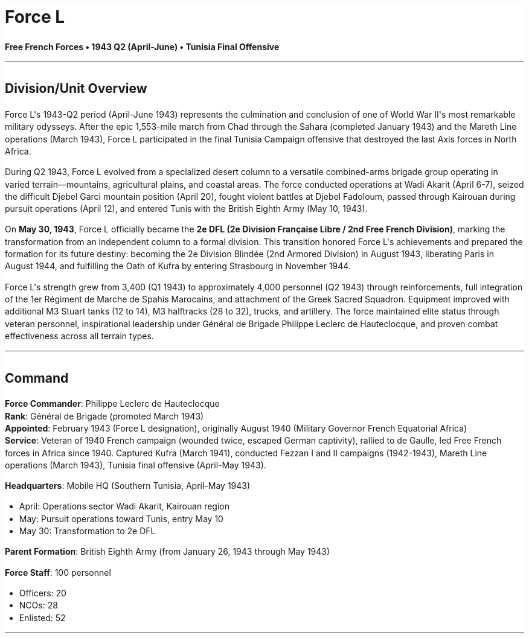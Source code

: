 # Force L

**Free French Forces • 1943 Q2 (April-June) • Tunisia Final Offensive**

---

## Division/Unit Overview

Force L's 1943-Q2 period (April-June 1943) represents the culmination and conclusion of one of World War II's most remarkable military odysseys. After the epic 1,553-mile march from Chad through the Sahara (completed January 1943) and the Mareth Line operations (March 1943), Force L participated in the final Tunisia Campaign offensive that destroyed the last Axis forces in North Africa.

During Q2 1943, Force L evolved from a specialized desert column to a versatile combined-arms brigade group operating in varied terrain—mountains, agricultural plains, and coastal areas. The force conducted operations at Wadi Akarit (April 6-7), seized the difficult Djebel Garci mountain position (April 20), fought violent battles at Djebel Fadoloum, passed through Kairouan during pursuit operations (April 12), and entered Tunis with the British Eighth Army (May 10, 1943).

On **May 30, 1943**, Force L officially became the **2e DFL (2e Division Française Libre / 2nd Free French Division)**, marking the transformation from an independent column to a formal division. This transition honored Force L's achievements and prepared the formation for its future destiny: becoming the 2e Division Blindée (2nd Armored Division) in August 1943, liberating Paris in August 1944, and fulfilling the Oath of Kufra by entering Strasbourg in November 1944.

Force L's strength grew from 3,400 (Q1 1943) to approximately 4,000 personnel (Q2 1943) through reinforcements, full integration of the 1er Régiment de Marche de Spahis Marocains, and attachment of the Greek Sacred Squadron. Equipment improved with additional M3 Stuart tanks (12 to 14), M3 halftracks (28 to 32), trucks, and artillery. The force maintained elite status through veteran personnel, inspirational leadership under Général de Brigade Philippe Leclerc de Hauteclocque, and proven combat effectiveness across all terrain types.

---

## Command

**Force Commander**: Philippe Leclerc de Hauteclocque  
**Rank**: Général de Brigade (promoted March 1943)  
**Appointed**: February 1943 (Force L designation), originally August 1940 (Military Governor French Equatorial Africa)  
**Service**: Veteran of 1940 French campaign (wounded twice, escaped German captivity), rallied to de Gaulle, led Free French forces in Africa since 1940. Captured Kufra (March 1941), conducted Fezzan I and II campaigns (1942-1943), Mareth Line operations (March 1943), Tunisia final offensive (April-May 1943).

**Headquarters**: Mobile HQ (Southern Tunisia, April-May 1943)  
- April: Operations sector Wadi Akarit, Kairouan region
- May: Pursuit operations toward Tunis, entry May 10
- May 30: Transformation to 2e DFL

**Parent Formation**: British Eighth Army (from January 26, 1943 through May 1943)

**Force Staff**: 100 personnel
- Officers: 20
- NCOs: 28
- Enlisted: 52

---